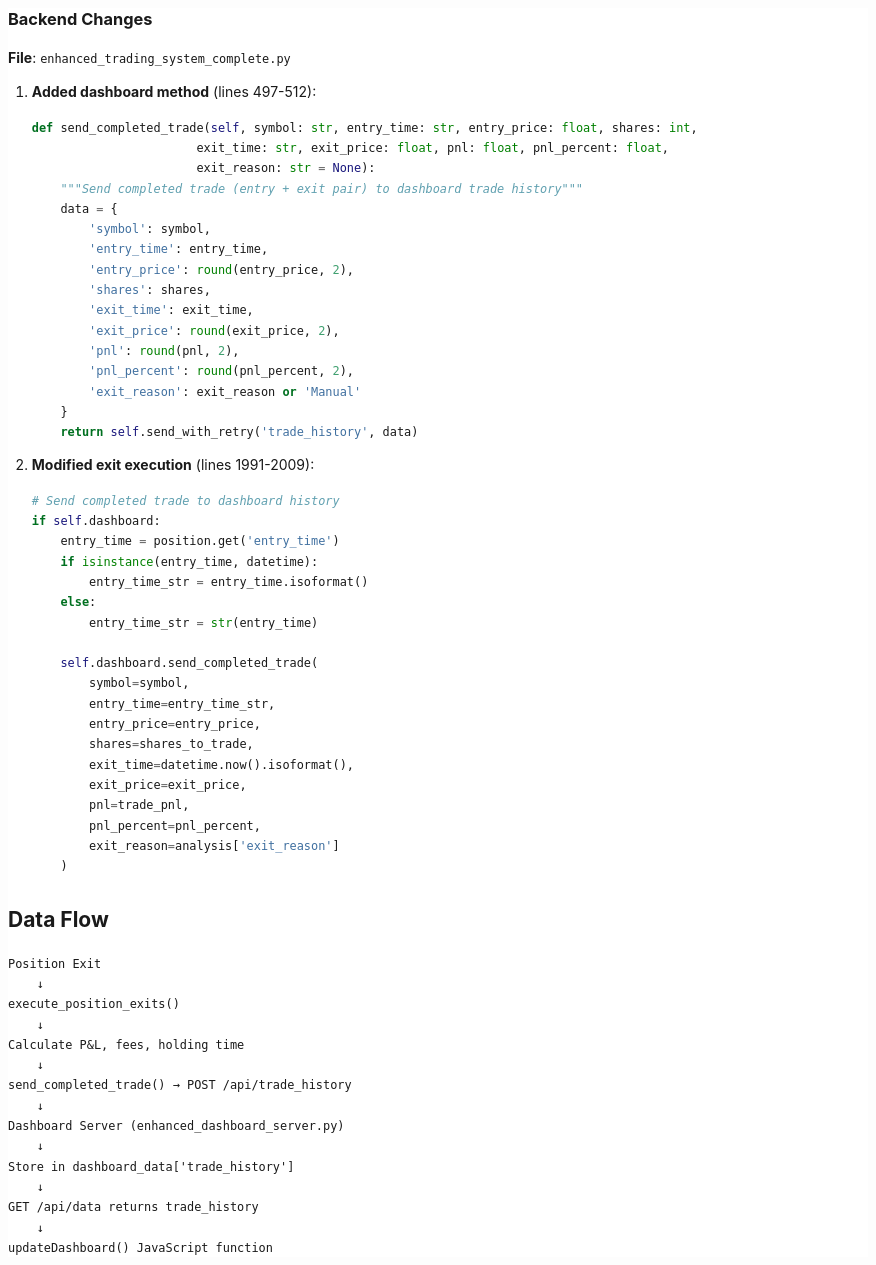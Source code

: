 ### Backend Changes

**File**: `enhanced_trading_system_complete.py`

1. **Added dashboard method** (lines 497-512):
   ```python
   def send_completed_trade(self, symbol: str, entry_time: str, entry_price: float, shares: int,
                          exit_time: str, exit_price: float, pnl: float, pnl_percent: float,
                          exit_reason: str = None):
       """Send completed trade (entry + exit pair) to dashboard trade history"""
       data = {
           'symbol': symbol,
           'entry_time': entry_time,
           'entry_price': round(entry_price, 2),
           'shares': shares,
           'exit_time': exit_time,
           'exit_price': round(exit_price, 2),
           'pnl': round(pnl, 2),
           'pnl_percent': round(pnl_percent, 2),
           'exit_reason': exit_reason or 'Manual'
       }
       return self.send_with_retry('trade_history', data)
   ```

2. **Modified exit execution** (lines 1991-2009):
   ```python
   # Send completed trade to dashboard history
   if self.dashboard:
       entry_time = position.get('entry_time')
       if isinstance(entry_time, datetime):
           entry_time_str = entry_time.isoformat()
       else:
           entry_time_str = str(entry_time)

       self.dashboard.send_completed_trade(
           symbol=symbol,
           entry_time=entry_time_str,
           entry_price=entry_price,
           shares=shares_to_trade,
           exit_time=datetime.now().isoformat(),
           exit_price=exit_price,
           pnl=trade_pnl,
           pnl_percent=pnl_percent,
           exit_reason=analysis['exit_reason']
       )
   ```

## Data Flow

```
Position Exit
    ↓
execute_position_exits()
    ↓
Calculate P&L, fees, holding time
    ↓
send_completed_trade() → POST /api/trade_history
    ↓
Dashboard Server (enhanced_dashboard_server.py)
    ↓
Store in dashboard_data['trade_history']
    ↓
GET /api/data returns trade_history
    ↓
updateDashboard() JavaScript function
```